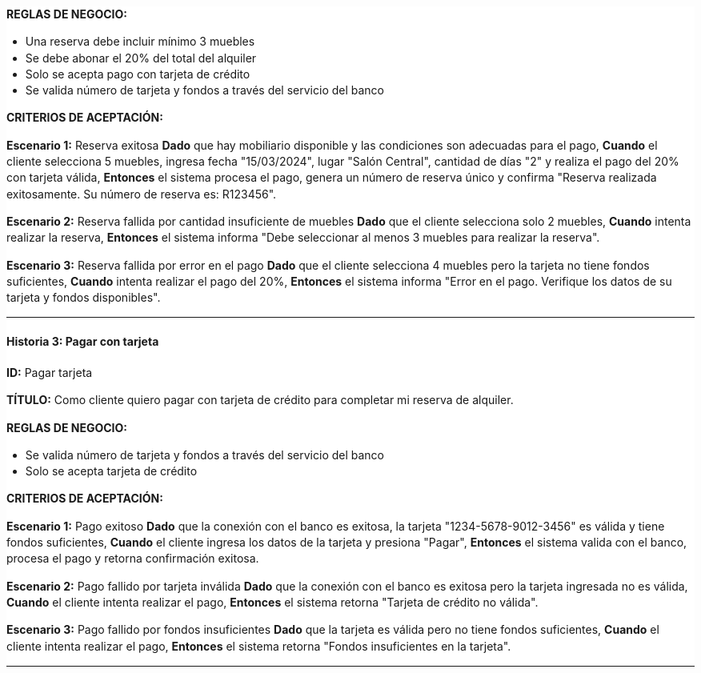 **REGLAS DE NEGOCIO:**
- Una reserva debe incluir mínimo 3 muebles
- Se debe abonar el 20% del total del alquiler
- Solo se acepta pago con tarjeta de crédito
- Se valida número de tarjeta y fondos a través del servicio del banco

**CRITERIOS DE ACEPTACIÓN:**

**Escenario 1:** Reserva exitosa
**Dado** que hay mobiliario disponible y las condiciones son adecuadas para el pago,
**Cuando** el cliente selecciona 5 muebles, ingresa fecha "15/03/2024", lugar "Salón Central", cantidad de días "2" y realiza el pago del 20% con tarjeta válida,
**Entonces** el sistema procesa el pago, genera un número de reserva único y confirma "Reserva realizada exitosamente. Su número de reserva es: R123456".

**Escenario 2:** Reserva fallida por cantidad insuficiente de muebles
**Dado** que el cliente selecciona solo 2 muebles,
**Cuando** intenta realizar la reserva,
**Entonces** el sistema informa "Debe seleccionar al menos 3 muebles para realizar la reserva".

**Escenario 3:** Reserva fallida por error en el pago
**Dado** que el cliente selecciona 4 muebles pero la tarjeta no tiene fondos suficientes,
**Cuando** intenta realizar el pago del 20%,
**Entonces** el sistema informa "Error en el pago. Verifique los datos de su tarjeta y fondos disponibles".

---

#### Historia 3: Pagar con tarjeta

**ID:** Pagar tarjeta

**TÍTULO:** Como cliente quiero pagar con tarjeta de crédito para completar mi reserva de alquiler.

**REGLAS DE NEGOCIO:**
- Se valida número de tarjeta y fondos a través del servicio del banco
- Solo se acepta tarjeta de crédito

**CRITERIOS DE ACEPTACIÓN:**

**Escenario 1:** Pago exitoso
**Dado** que la conexión con el banco es exitosa, la tarjeta "1234-5678-9012-3456" es válida y tiene fondos suficientes,
**Cuando** el cliente ingresa los datos de la tarjeta y presiona "Pagar",
**Entonces** el sistema valida con el banco, procesa el pago y retorna confirmación exitosa.

**Escenario 2:** Pago fallido por tarjeta inválida
**Dado** que la conexión con el banco es exitosa pero la tarjeta ingresada no es válida,
**Cuando** el cliente intenta realizar el pago,
**Entonces** el sistema retorna "Tarjeta de crédito no válida".

**Escenario 3:** Pago fallido por fondos insuficientes
**Dado** que la tarjeta es válida pero no tiene fondos suficientes,
**Cuando** el cliente intenta realizar el pago,
**Entonces** el sistema retorna "Fondos insuficientes en la tarjeta".

---

